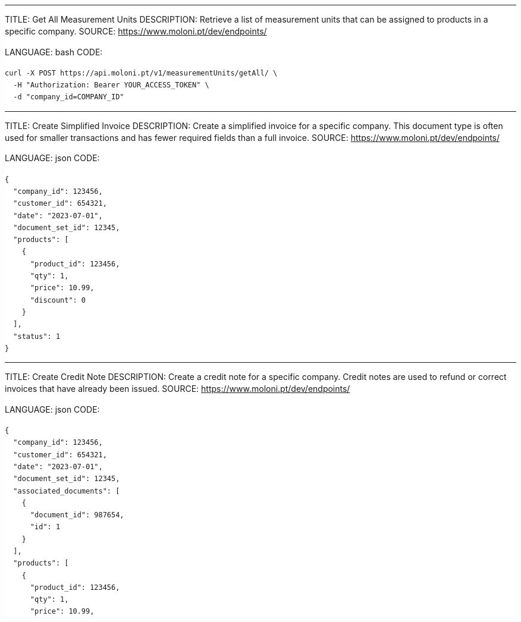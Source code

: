----------------------------------------

TITLE: Get All Measurement Units
DESCRIPTION: Retrieve a list of measurement units that can be assigned to products in a specific company.
SOURCE: https://www.moloni.pt/dev/endpoints/

LANGUAGE: bash
CODE:
```
curl -X POST https://api.moloni.pt/v1/measurementUnits/getAll/ \
  -H "Authorization: Bearer YOUR_ACCESS_TOKEN" \
  -d "company_id=COMPANY_ID"
```

----------------------------------------

TITLE: Create Simplified Invoice
DESCRIPTION: Create a simplified invoice for a specific company. This document type is often used for smaller transactions and has fewer required fields than a full invoice.
SOURCE: https://www.moloni.pt/dev/endpoints/

LANGUAGE: json
CODE:
```
{
  "company_id": 123456,
  "customer_id": 654321,
  "date": "2023-07-01",
  "document_set_id": 12345,
  "products": [
    {
      "product_id": 123456,
      "qty": 1,
      "price": 10.99,
      "discount": 0
    }
  ],
  "status": 1
}
```

----------------------------------------

TITLE: Create Credit Note
DESCRIPTION: Create a credit note for a specific company. Credit notes are used to refund or correct invoices that have already been issued.
SOURCE: https://www.moloni.pt/dev/endpoints/

LANGUAGE: json
CODE:
```
{
  "company_id": 123456,
  "customer_id": 654321,
  "date": "2023-07-01",
  "document_set_id": 12345,
  "associated_documents": [
    {
      "document_id": 987654,
      "id": 1
    }
  ],
  "products": [
    {
      "product_id": 123456,
      "qty": 1,
      "price": 10.99,
```